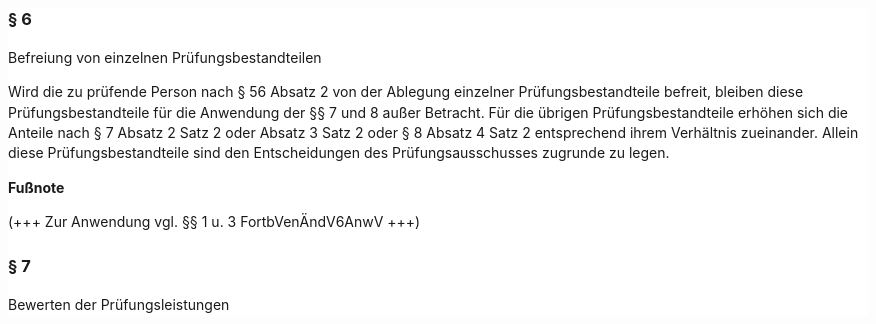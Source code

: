 </div>

</div>

</div>

</div>

<span id="BJNR036900005BJNE000702128.html"></span>

### § 6  
Befreiung von einzelnen Prüfungsbestandteilen

<div>

<div class="jnhtml">

<div>

<div class="jurAbsatz">

Wird die zu prüfende Person nach § 56 Absatz 2 von der Ablegung
einzelner Prüfungsbestandteile befreit, bleiben diese
Prüfungsbestandteile für die Anwendung der §§ 7 und 8 außer Betracht.
Für die übrigen Prüfungsbestandteile erhöhen sich die Anteile nach § 7
Absatz 2 Satz 2 oder Absatz 3 Satz 2 oder § 8 Absatz 4 Satz 2
entsprechend ihrem Verhältnis zueinander. Allein diese
Prüfungsbestandteile sind den Entscheidungen des Prüfungsausschusses
zugrunde zu legen.

</div>

</div>

</div>

</div>

<div>

  
**Fußnote**

<div class="jnhtml">

<div>

<div class="jurAbsatz">

(+++ Zur Anwendung vgl. §§ 1 u. 3 FortbVenÄndV6AnwV +++)

</div>

</div>

</div>

</div>

<span id="BJNR036900005BJNE000801128.html"></span>

### § 7  
Bewerten der Prüfungsleistungen
